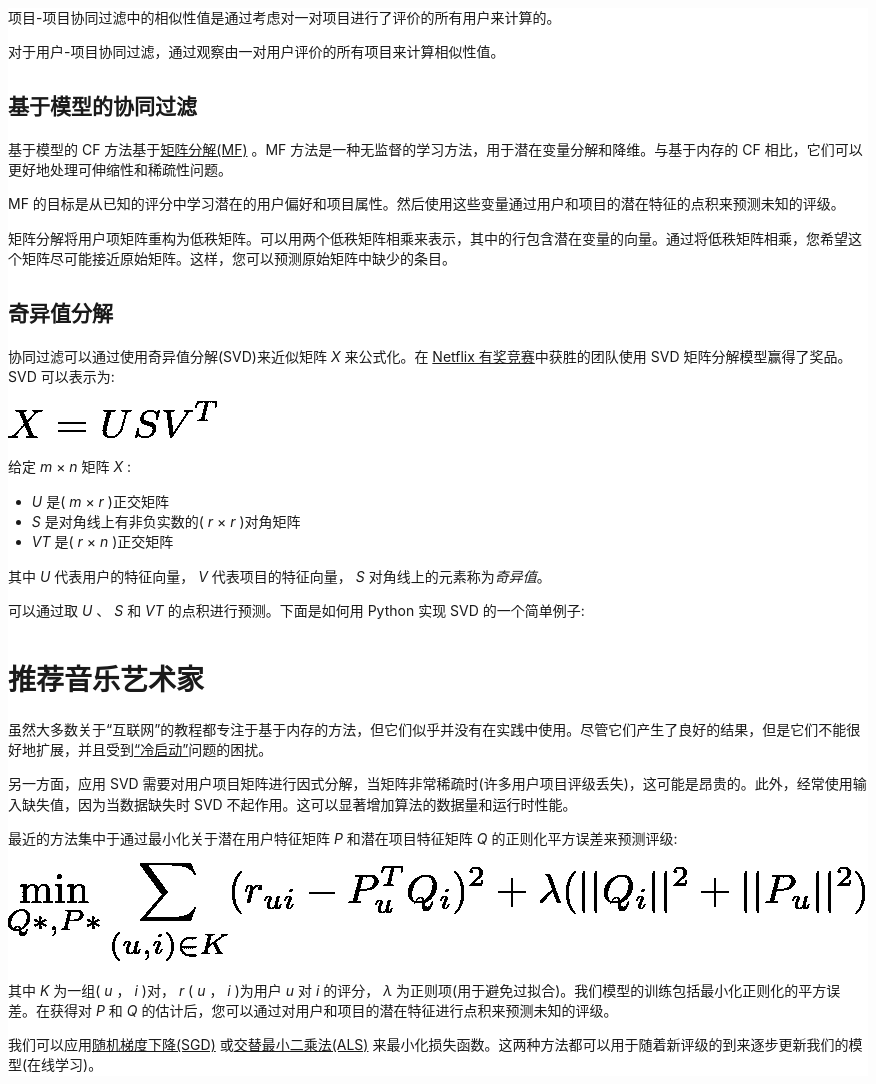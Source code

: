 项目-项目协同过滤中的相似性值是通过考虑对一对项目进行了评价的所有用户来计算的。

对于用户-项目协同过滤，通过观察由一对用户评价的所有项目来计算相似性值。

## 基于模型的协同过滤

基于模型的 CF 方法基于[矩阵分解(MF)](https://en.wikipedia.org/wiki/Matrix_factorization_(recommender_systems)) 。MF 方法是一种无监督的学习方法，用于潜在变量分解和降维。与基于内存的 CF 相比，它们可以更好地处理可伸缩性和稀疏性问题。

MF 的目标是从已知的评分中学习潜在的用户偏好和项目属性。然后使用这些变量通过用户和项目的潜在特征的点积来预测未知的评级。

矩阵分解将用户项矩阵重构为低秩矩阵。可以用两个低秩矩阵相乘来表示，其中的行包含潜在变量的向量。通过将低秩矩阵相乘，您希望这个矩阵尽可能接近原始矩阵。这样，您可以预测原始矩阵中缺少的条目。

## 奇异值分解

协同过滤可以通过使用奇异值分解(SVD)来近似矩阵 *X* 来公式化。在 [Netflix 有奖竞赛](https://medium.com/netflix-techblog/netflix-recommendations-beyond-the-5-stars-part-1-55838468f429)中获胜的团队使用 SVD 矩阵分解模型赢得了奖品。SVD 可以表示为:

![](img/d718410c15f72f429dc409030296a027.png)

给定 *m* × *n* 矩阵 *X* :

*   *U* 是( *m* × *r* )正交矩阵
*   *S* 是对角线上有非负实数的( *r* × *r* )对角矩阵
*   *VT* 是( *r* × *n* )正交矩阵

其中 *U* 代表用户的特征向量， *V* 代表项目的特征向量， *S* 对角线上的元素称为*奇异值*。

可以通过取 *U* 、 *S* 和 *VT* 的点积进行预测。下面是如何用 Python 实现 SVD 的一个简单例子:

# 推荐音乐艺术家

虽然大多数关于“互联网”的教程都专注于基于内存的方法，但它们似乎并没有在实践中使用。尽管它们产生了良好的结果，但是它们不能很好地扩展，并且受到[“冷启动”](https://en.wikipedia.org/wiki/Cold_start_(computing))问题的困扰。

另一方面，应用 SVD 需要对用户项目矩阵进行因式分解，当矩阵非常稀疏时(许多用户项目评级丢失)，这可能是昂贵的。此外，经常使用输入缺失值，因为当数据缺失时 SVD 不起作用。这可以显著增加算法的数据量和运行时性能。

最近的方法集中于通过最小化关于潜在用户特征矩阵 *P* 和潜在项目特征矩阵 *Q* 的正则化平方误差来预测评级:

![](img/67662546ab1981aa734383b6550f4b96.png)

其中 *K* 为一组( *u* ， *i* )对， *r* ( *u* ， *i* )为用户 *u* 对 *i* 的评分， *λ* 为正则项(用于避免过拟合)。我们模型的训练包括最小化正则化的平方误差。在获得对 *P* 和 *Q* 的估计后，您可以通过对用户和项目的潜在特征进行点积来预测未知的评级。

我们可以应用[随机梯度下降(SGD)](https://en.wikipedia.org/wiki/Stochastic_gradient_descent) 或[交替最小二乘法(ALS)](https://www.quora.com/What-is-the-Alternating-Least-Squares-method-in-recommendation-systems-And-why-does-this-algorithm-work-intuition-behind-this) 来最小化损失函数。这两种方法都可以用于随着新评级的到来逐步更新我们的模型(在线学习)。
